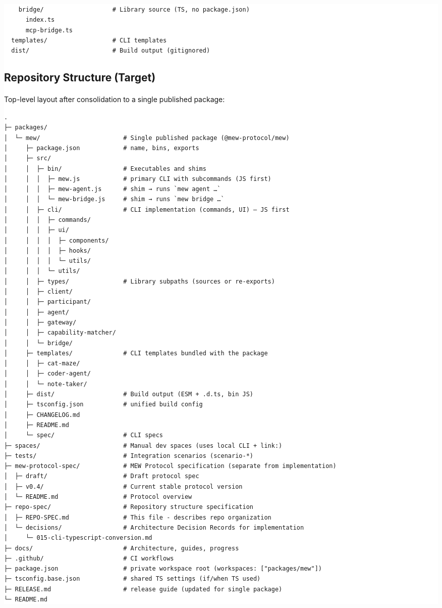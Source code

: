 ```
    bridge/                   # Library source (TS, no package.json)
      index.ts
      mcp-bridge.ts
  templates/                  # CLI templates
  dist/                       # Build output (gitignored)
```

## Repository Structure (Target)

Top-level layout after consolidation to a single published package:

```
.
├─ packages/
│  └─ mew/                       # Single published package (@mew-protocol/mew)
│     ├─ package.json            # name, bins, exports
│     ├─ src/
│     │  ├─ bin/                 # Executables and shims
│     │  │  ├─ mew.js            # primary CLI with subcommands (JS first)
│     │  │  ├─ mew-agent.js      # shim → runs `mew agent …`
│     │  │  └─ mew-bridge.js     # shim → runs `mew bridge …`
│     │  ├─ cli/                 # CLI implementation (commands, UI) — JS first
│     │  │  ├─ commands/
│     │  │  ├─ ui/
│     │  │  │  ├─ components/
│     │  │  │  ├─ hooks/
│     │  │  │  └─ utils/
│     │  │  └─ utils/
│     │  ├─ types/               # Library subpaths (sources or re-exports)
│     │  ├─ client/
│     │  ├─ participant/
│     │  ├─ agent/
│     │  ├─ gateway/
│     │  ├─ capability-matcher/
│     │  └─ bridge/
│     ├─ templates/              # CLI templates bundled with the package
│     │  ├─ cat-maze/
│     │  ├─ coder-agent/
│     │  └─ note-taker/
│     ├─ dist/                   # Build output (ESM + .d.ts, bin JS)
│     ├─ tsconfig.json           # unified build config
│     ├─ CHANGELOG.md
│     ├─ README.md
│     └─ spec/                   # CLI specs
├─ spaces/                       # Manual dev spaces (uses local CLI + link:)
├─ tests/                        # Integration scenarios (scenario-*)
├─ mew-protocol-spec/            # MEW Protocol specification (separate from implementation)
│  ├─ draft/                     # Draft protocol spec
│  ├─ v0.4/                      # Current stable protocol version
│  └─ README.md                  # Protocol overview
├─ repo-spec/                    # Repository structure specification
│  ├─ REPO-SPEC.md               # This file - describes repo organization
│  └─ decisions/                 # Architecture Decision Records for implementation
│     └─ 015-cli-typescript-conversion.md
├─ docs/                         # Architecture, guides, progress
├─ .github/                      # CI workflows
├─ package.json                  # private workspace root (workspaces: ["packages/mew"])
├─ tsconfig.base.json            # shared TS settings (if/when TS used)
├─ RELEASE.md                    # release guide (updated for single package)
└─ README.md
```
